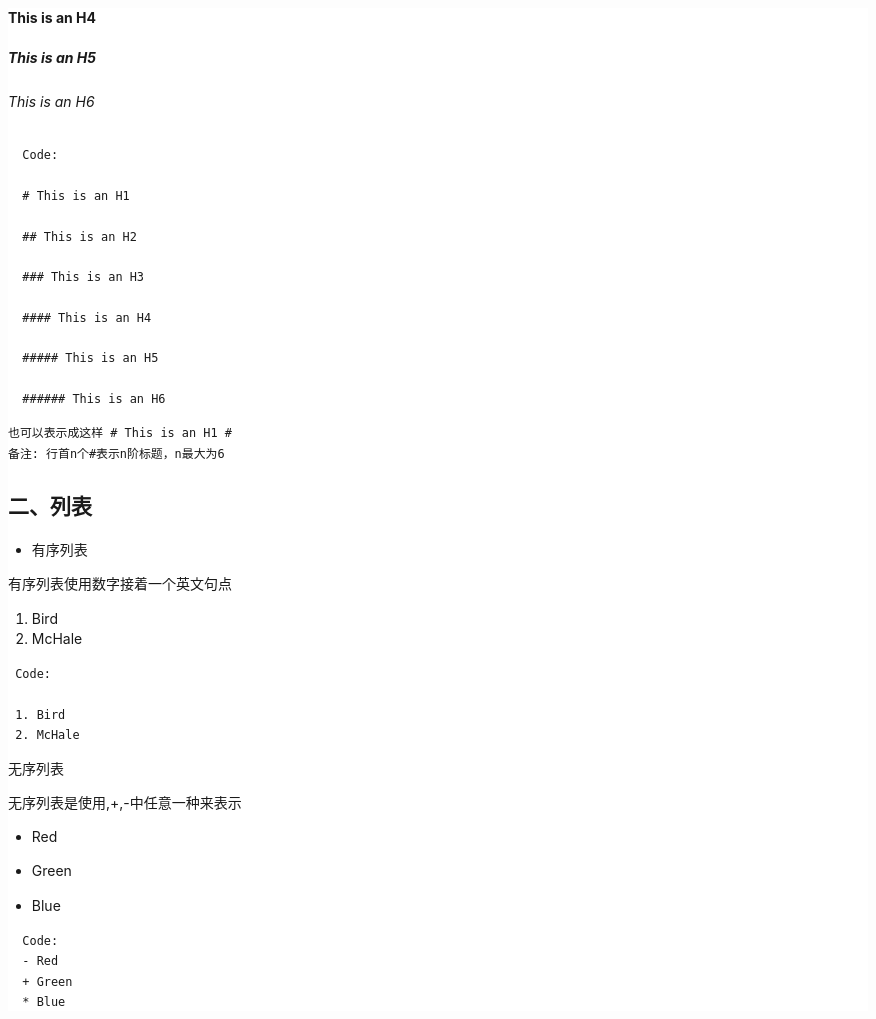 #### This is an H4

##### This is an H5

###### This is an H6

```angular2html
  Code:

  # This is an H1

  ## This is an H2

  ### This is an H3

  #### This is an H4

  ##### This is an H5

  ###### This is an H6
```

```angular2html
也可以表示成这样 # This is an H1 #
备注: 行首n个#表示n阶标题，n最大为6
```

## 二、列表

* 有序列表

有序列表使用数字接着一个英文句点

 1. Bird
 2. McHale

```angular2html
 Code:
 
 1. Bird
 2. McHale
```

无序列表

无序列表是使用,+,-中任意一种来表示

  - Red
  + Green
  * Blue

```angular2html
  Code:
  - Red
  + Green
  * Blue
```
